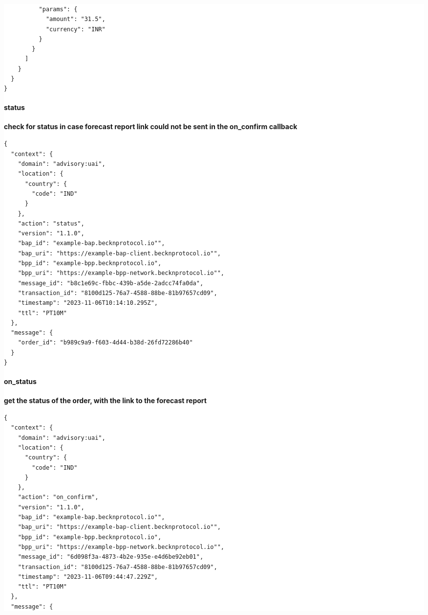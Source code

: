 ```
          "params": {
            "amount": "31.5",
            "currency": "INR"
          }
        }
      ]
    }
  }
}
```

#### status

**check for status in case forecast report link could not be sent in the on_confirm callback**

```
{
  "context": {
    "domain": "advisory:uai",
    "location": {
      "country": {
        "code": "IND"
      }
    },
    "action": "status",
    "version": "1.1.0",
    "bap_id": "example-bap.becknprotocol.io"",
    "bap_uri": "https://example-bap-client.becknprotocol.io"",
    "bpp_id": "example-bpp.becknprotocol.io",
    "bpp_uri": "https://example-bpp-network.becknprotocol.io"",
    "message_id": "b8c1e69c-fbbc-439b-a5de-2adcc74fa0da",
    "transaction_id": "8100d125-76a7-4588-88be-81b97657cd09",
    "timestamp": "2023-11-06T10:14:10.295Z",
    "ttl": "PT10M"
  },
  "message": {
    "order_id": "b989c9a9-f603-4d44-b38d-26fd72286b40"
  }
}
```

#### on_status

**get the status of the order, with the link to the forecast report**
```
{
  "context": {
    "domain": "advisory:uai",
    "location": {
      "country": {
        "code": "IND"
      }
    },
    "action": "on_confirm",
    "version": "1.1.0",
    "bap_id": "example-bap.becknprotocol.io"",
    "bap_uri": "https://example-bap-client.becknprotocol.io"",
    "bpp_id": "example-bpp.becknprotocol.io",
    "bpp_uri": "https://example-bpp-network.becknprotocol.io"",
    "message_id": "6d098f3a-4873-4b2e-935e-e4d6be92eb01",
    "transaction_id": "8100d125-76a7-4588-88be-81b97657cd09",
    "timestamp": "2023-11-06T09:44:47.229Z",
    "ttl": "PT10M"
  },
  "message": {
```